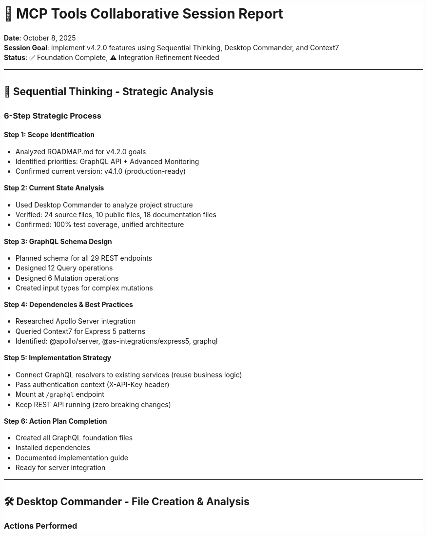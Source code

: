 # 🎯 MCP Tools Collaborative Session Report

**Date**: October 8, 2025  
**Session Goal**: Implement v4.2.0 features using Sequential Thinking, Desktop Commander, and Context7  
**Status**: ✅ Foundation Complete, ⚠️ Integration Refinement Needed

---

## 🧠 **Sequential Thinking** - Strategic Analysis

### **6-Step Strategic Process**

**Step 1: Scope Identification**
- Analyzed ROADMAP.md for v4.2.0 goals
- Identified priorities: GraphQL API + Advanced Monitoring
- Confirmed current version: v4.1.0 (production-ready)

**Step 2: Current State Analysis**
- Used Desktop Commander to analyze project structure
- Verified: 24 source files, 10 public files, 18 documentation files
- Confirmed: 100% test coverage, unified architecture

**Step 3: GraphQL Schema Design**
- Planned schema for all 29 REST endpoints
- Designed 12 Query operations
- Designed 6 Mutation operations
- Created input types for complex mutations

**Step 4: Dependencies & Best Practices**
- Researched Apollo Server integration
- Queried Context7 for Express 5 patterns
- Identified: @apollo/server, @as-integrations/express5, graphql

**Step 5: Implementation Strategy**
- Connect GraphQL resolvers to existing services (reuse business logic)
- Pass authentication context (X-API-Key header)
- Mount at `/graphql` endpoint
- Keep REST API running (zero breaking changes)

**Step 6: Action Plan Completion**
- Created all GraphQL foundation files
- Installed dependencies
- Documented implementation guide
- Ready for server integration

---

## 🛠️ **Desktop Commander** - File Creation & Analysis

### **Actions Performed**

